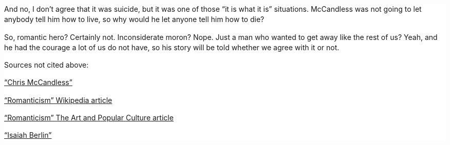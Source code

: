 And no, I don’t agree that it was suicide, but it was one of those “it is what it is” situations. McCandless was not going to let anybody tell him how to live, so why would he let anyone tell him how to die? 

So, romantic hero? Certainly not. Inconsiderate moron? Nope. Just a man who wanted to get away like the rest of us? Yeah, and he had the courage a lot of us do not have, so his story will be told whether we agree with it or not.

Sources not cited above:

[“Chris McCandless”](https://en.wikipedia.org/wiki/Chris_McCandless)

[“Romanticism” Wikipedia article](https://en.wikipedia.org/wiki/Romanticism#Defining_Romanticism)

[“Romanticism” The Art and Popular Culture article](https://www.artandpopularculture.com/Romanticism)

[“Isaiah Berlin”](https://en.wikipedia.org/wiki/Isaiah_Berlin)
